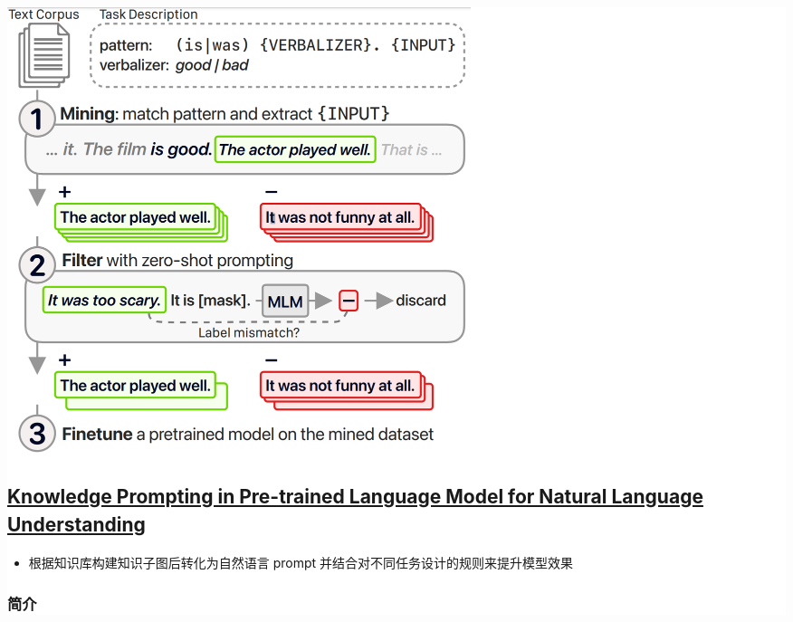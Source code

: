<img src="mdimage/image-20230425144231842.png" alt="image-20230425144231842" style="zoom:50%;" />

## [**Knowledge Prompting in Pre-trained Language Model for Natural Language Understanding**](https://doi.org/10.48550/arXiv.2210.08536)

- 根据知识库构建知识子图后转化为自然语言 prompt 并结合对不同任务设计的规则来提升模型效果

### 简介

